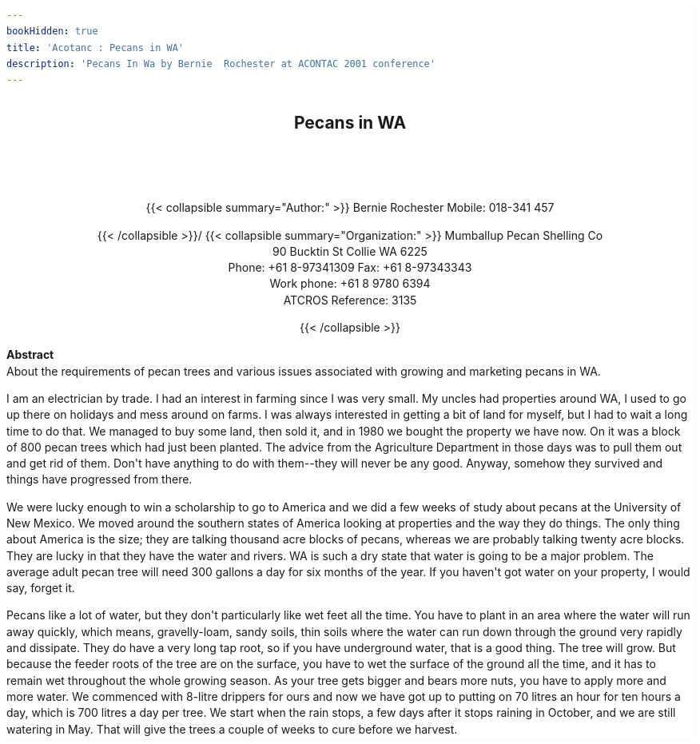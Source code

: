 ```yaml
---
bookHidden: true
title: 'Acotanc : Pecans in WA'
description: 'Pecans In Wa by Bernie  Rochester at ACONTAC 2001 conference'
---
```

<body>
<center></center>
<center><h2>
Pecans in WA
</h2></center>
<br/><br/><center><h3></h3><div>{{< collapsible summary="Author:" >}}
<span id="1">Bernie Rochester  
Mobile: 018-341 457  
</span>  
  
{{< /collapsible >}}/
{{< collapsible summary="Organization:" >}}
<span id="2">Mumballup Pecan Shelling Co  
90 Bucktin St Collie WA 6225  
Phone: +61 8-97341309 Fax: +61 8-97343343  
Work phone: +61 8 9780 6394  
ATCROS Reference: 3135</span>  
  
  
  
{{< /collapsible >}}
</div>
</center>
<p>
<b>Abstract</b><br/>
About the requirements of pecan trees and various issues associated with growing and marketing pecans in WA.</p>
<p>

I am an electrician by trade.  I had an interest in farming since I was very small.  My uncles had properties around WA, I used to go up there on holidays and mess around on farms.  I was always interested in getting a bit of land for myself, but I had to wait a long time to do that.  We managed to buy some land, then sold it, and in 1980 we bought the property we have now.  On it was a block of 800 pecan trees which had just been planted.  The advice from the Agriculture Department in those days was to pull them out and get rid of them.  Don't have anything to do with them--they will never be any good.  Anyway, somehow they survived and things have progressed from there.</p>
<p>
We were lucky enough to win a scholarship to go to America and we did a few weeks of study about pecans at the University of New Mexico.  We moved around the southern states of America looking at properties and the way they do things.  The only thing about America is the size; they are talking thousand acre blocks of pecans, whereas we are probably talking twenty acre blocks.  They are lucky in that they have the water and rivers.  WA is such a dry state that water is going to be a major problem.  The average adult pecan tree will need 300 gallons a day for six months of the year.  If you haven't got water on your property, I would say, forget it.</p>
<p>
Pecans like a lot of water, but they don't particularly like wet feet all the time.  You have to plant in an area where the water will run away quickly, which means, gravelly-loam, sandy soils, thin soils where the water can run down through the ground very rapidly and dissipate.  They do have a very long tap root, so if you have underground water, that is a good thing.  The tree will grow.  But because the feeder roots of the tree are on the surface, you have to wet the surface of the ground all the time, and it has to remain wet throughout the whole growing season.  As your tree gets bigger and bears more nuts, you have to apply more and more water.  We commenced with 8-litre drippers for ours and now we have got up to putting on 70 litres an hour for ten hours a day, which is 700 litres a day per tree.  We start when the rain stops, a few days after it stops raining in October, and we are still watering in May.  That will give the trees a couple of weeks to cure before we harvest.</p>
<p>